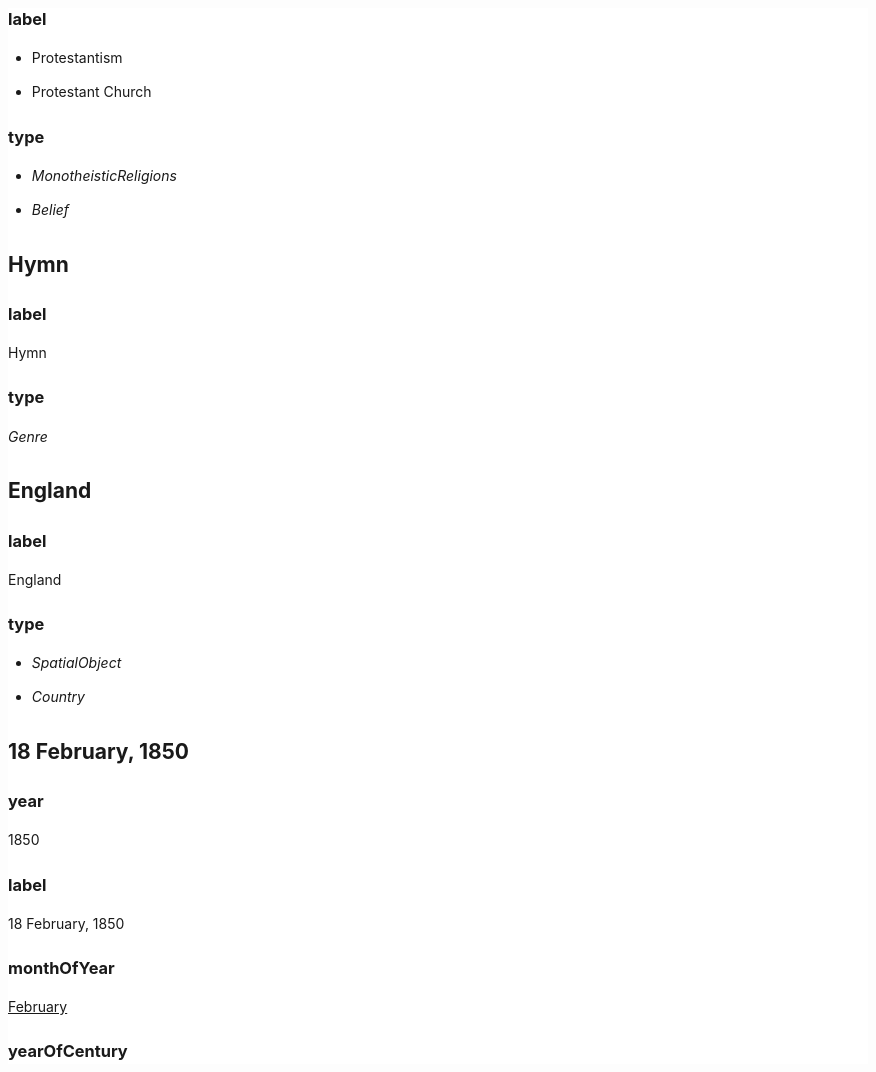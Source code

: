 ### label

 - Protestantism

 - Protestant Church

### type

 - *MonotheisticReligions*

 - *Belief*

## Hymn

### label


Hymn

### type


*Genre*

## England

### label


England

### type

 - *SpatialObject*

 - *Country*

## 18 February, 1850

### year


1850

### label


18 February, 1850

### monthOfYear


[February](#February)

### yearOfCentury
